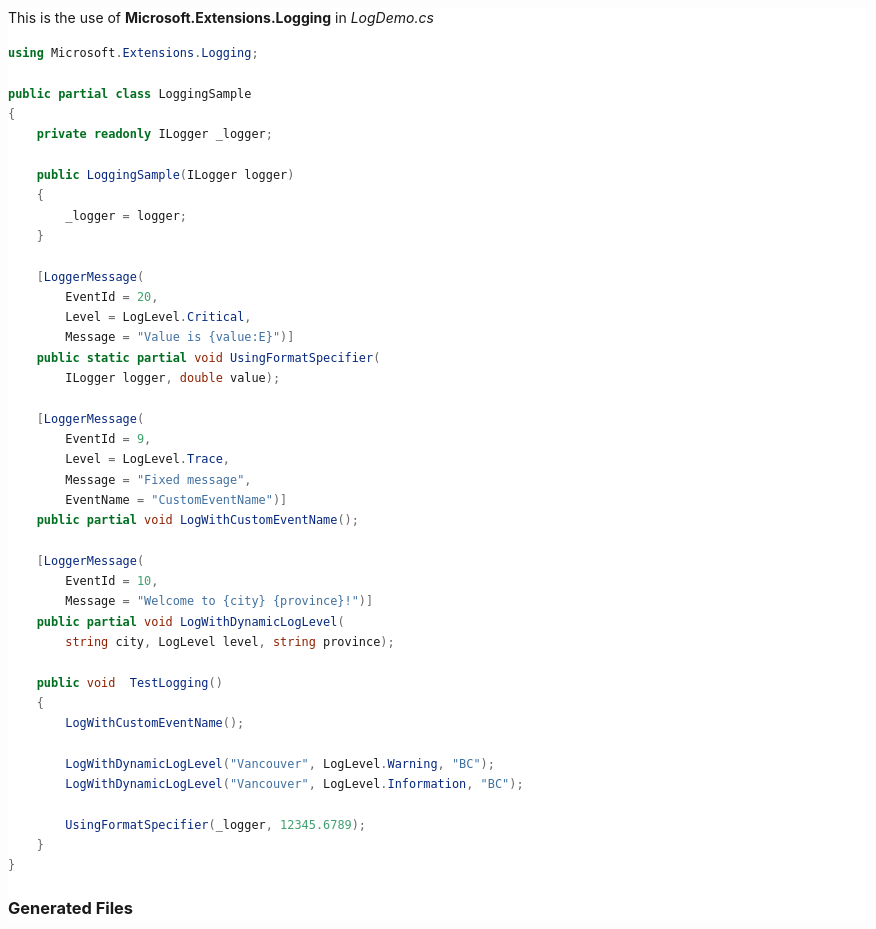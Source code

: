   <TabItem value="LogDemo.cs" label="LogDemo.cs" >

  This is the use of **Microsoft.Extensions.Logging** in *LogDemo.cs*

```csharp
using Microsoft.Extensions.Logging;

public partial class LoggingSample
{
    private readonly ILogger _logger;

    public LoggingSample(ILogger logger)
    {
        _logger = logger;
    }

    [LoggerMessage(
        EventId = 20,
        Level = LogLevel.Critical,
        Message = "Value is {value:E}")]
    public static partial void UsingFormatSpecifier(
        ILogger logger, double value);

    [LoggerMessage(
        EventId = 9,
        Level = LogLevel.Trace,
        Message = "Fixed message",
        EventName = "CustomEventName")]
    public partial void LogWithCustomEventName();

    [LoggerMessage(
        EventId = 10,
        Message = "Welcome to {city} {province}!")]
    public partial void LogWithDynamicLogLevel(
        string city, LogLevel level, string province);

    public void  TestLogging()
    {
        LogWithCustomEventName();

        LogWithDynamicLogLevel("Vancouver", LogLevel.Warning, "BC");
        LogWithDynamicLogLevel("Vancouver", LogLevel.Information, "BC");

        UsingFormatSpecifier(_logger, 12345.6789);
    }
}
```
  </TabItem>

</Tabs>

### Generated Files
